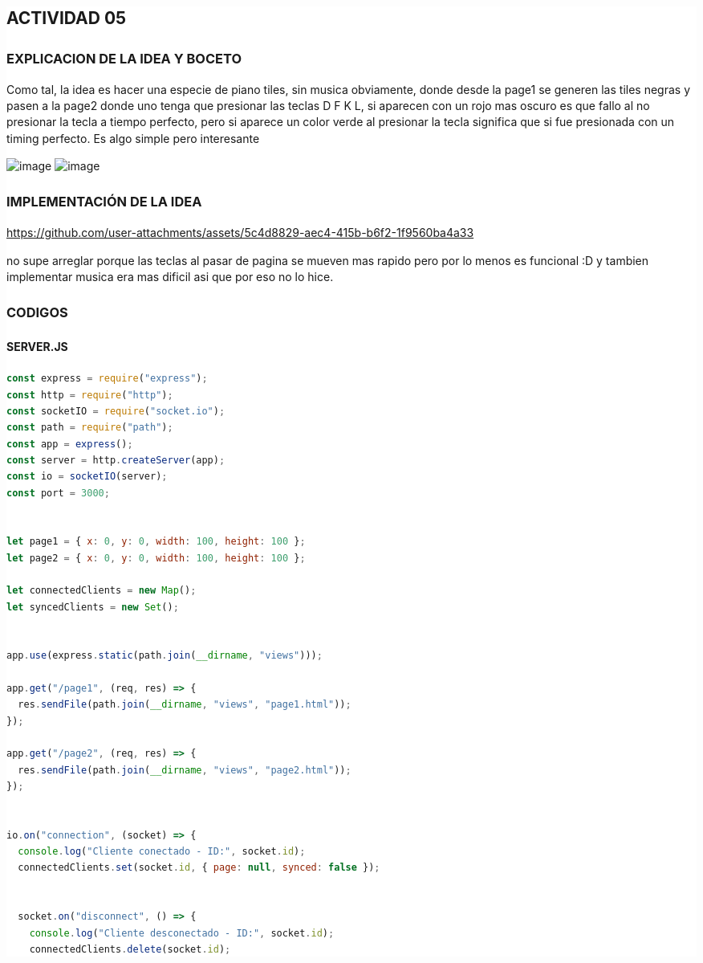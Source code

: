 ## ACTIVIDAD 05

### EXPLICACION DE LA IDEA Y BOCETO

Como tal, la idea es hacer una especie de piano tiles, sin musica obviamente, donde desde la page1 se generen las tiles negras y pasen a la page2 donde uno tenga que presionar las teclas D F K L, si aparecen con un rojo mas oscuro es que fallo al no presionar la tecla a tiempo perfecto, pero si aparece un color verde al presionar la tecla significa que si fue presionada con un timing perfecto. Es algo simple pero interesante

<img width="2559" height="1231" alt="image" src="https://github.com/user-attachments/assets/27584fb6-251e-4d47-810b-d90c0d6a032e" />

<img width="2559" height="1226" alt="image" src="https://github.com/user-attachments/assets/f3997a8d-5e35-4b92-b123-b11c09d1bea1" />

### IMPLEMENTACIÓN DE LA IDEA

https://github.com/user-attachments/assets/5c4d8829-aec4-415b-b6f2-1f9560ba4a33

no supe arreglar porque las teclas al pasar de pagina se mueven mas rapido pero por lo menos es funcional :D
y tambien implementar musica era mas dificil asi que por eso no lo hice. 

### CODIGOS

#### SERVER.JS

```js
const express = require("express");
const http = require("http");
const socketIO = require("socket.io");
const path = require("path");
const app = express();
const server = http.createServer(app);
const io = socketIO(server);
const port = 3000;


let page1 = { x: 0, y: 0, width: 100, height: 100 };
let page2 = { x: 0, y: 0, width: 100, height: 100 };

let connectedClients = new Map();
let syncedClients = new Set();


app.use(express.static(path.join(__dirname, "views")));

app.get("/page1", (req, res) => {
  res.sendFile(path.join(__dirname, "views", "page1.html"));
});

app.get("/page2", (req, res) => {
  res.sendFile(path.join(__dirname, "views", "page2.html"));
});


io.on("connection", (socket) => {
  console.log("Cliente conectado - ID:", socket.id);
  connectedClients.set(socket.id, { page: null, synced: false });


  socket.on("disconnect", () => {
    console.log("Cliente desconectado - ID:", socket.id);
    connectedClients.delete(socket.id);
```